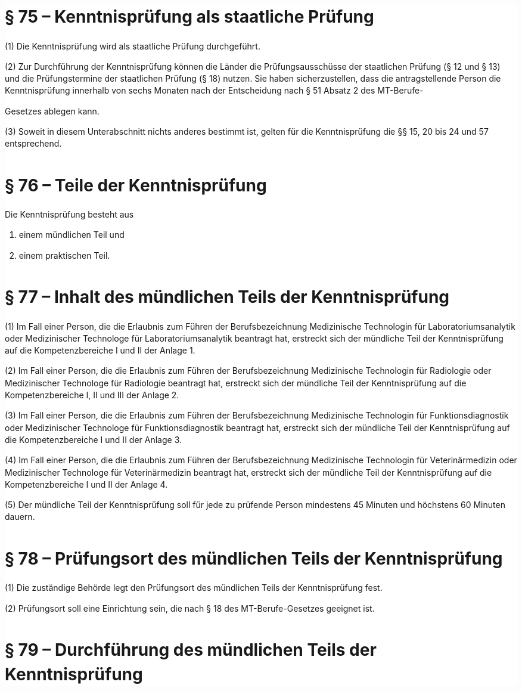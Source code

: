 # § 75 – Kenntnisprüfung als staatliche Prüfung

(1) Die Kenntnisprüfung wird als staatliche Prüfung durchgeführt.

(2) Zur Durchführung der Kenntnisprüfung können die Länder die Prüfungsausschüsse der staatlichen Prüfung (§ 12 und § 13) und die Prüfungstermine der staatlichen Prüfung (§ 18) nutzen. Sie haben sicherzustellen, dass die antragstellende Person die Kenntnisprüfung innerhalb von sechs Monaten nach der Entscheidung nach § 51 Absatz 2 des MT-Berufe-

Gesetzes ablegen kann.

(3) Soweit in diesem Unterabschnitt nichts anderes bestimmt ist, gelten für die Kenntnisprüfung die §§ 15, 20 bis 24 und 57 entsprechend.

# § 76 – Teile der Kenntnisprüfung

Die Kenntnisprüfung besteht aus

1. einem mündlichen Teil und

2. einem praktischen Teil.

# § 77 – Inhalt des mündlichen Teils der Kenntnisprüfung

(1) Im Fall einer Person, die die Erlaubnis zum Führen der Berufsbezeichnung Medizinische Technologin für Laboratoriumsanalytik oder Medizinischer Technologe für Laboratoriumsanalytik beantragt hat, erstreckt sich der mündliche Teil der Kenntnisprüfung auf die Kompetenzbereiche I und II der Anlage 1.

(2) Im Fall einer Person, die die Erlaubnis zum Führen der Berufsbezeichnung Medizinische Technologin für Radiologie oder Medizinischer Technologe für Radiologie beantragt hat, erstreckt sich der mündliche Teil der Kenntnisprüfung auf die Kompetenzbereiche I, II und III der Anlage 2.

(3) Im Fall einer Person, die die Erlaubnis zum Führen der Berufsbezeichnung Medizinische Technologin für Funktionsdiagnostik oder Medizinischer Technologe für Funktionsdiagnostik beantragt hat, erstreckt sich der mündliche Teil der Kenntnisprüfung auf die Kompetenzbereiche I und II der Anlage 3.

(4) Im Fall einer Person, die die Erlaubnis zum Führen der Berufsbezeichnung Medizinische Technologin für Veterinärmedizin oder Medizinischer Technologe für Veterinärmedizin beantragt hat, erstreckt sich der mündliche Teil der Kenntnisprüfung auf die Kompetenzbereiche I und II der Anlage 4.

(5) Der mündliche Teil der Kenntnisprüfung soll für jede zu prüfende Person mindestens 45 Minuten und höchstens 60 Minuten dauern.

# § 78 – Prüfungsort des mündlichen Teils der Kenntnisprüfung

(1) Die zuständige Behörde legt den Prüfungsort des mündlichen Teils der Kenntnisprüfung fest.

(2) Prüfungsort soll eine Einrichtung sein, die nach § 18 des MT-Berufe-Gesetzes geeignet ist.

# § 79 – Durchführung des mündlichen Teils der Kenntnisprüfung
